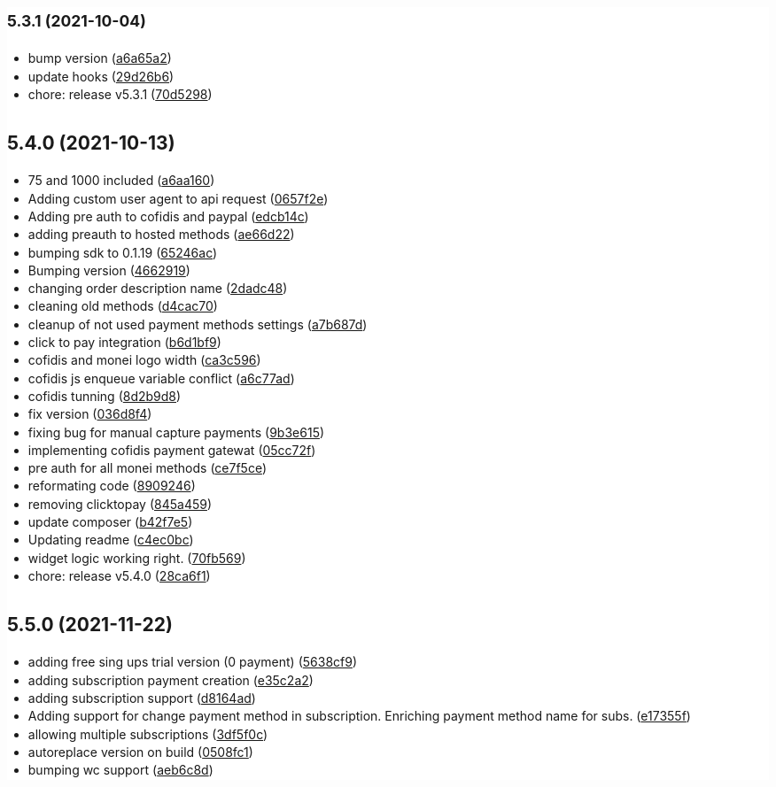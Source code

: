 

## <small>5.3.1 (2021-10-04)</small>

* bump version ([a6a65a2](https://github.com/MONEI/MONEI-WooCommerce/commit/a6a65a2))
* update hooks ([29d26b6](https://github.com/MONEI/MONEI-WooCommerce/commit/29d26b6))
* chore: release v5.3.1 ([70d5298](https://github.com/MONEI/MONEI-WooCommerce/commit/70d5298))



## 5.4.0 (2021-10-13)

* 75 and 1000 included ([a6aa160](https://github.com/MONEI/MONEI-WooCommerce/commit/a6aa160))
* Adding custom user agent to api request ([0657f2e](https://github.com/MONEI/MONEI-WooCommerce/commit/0657f2e))
* Adding pre auth to cofidis and paypal ([edcb14c](https://github.com/MONEI/MONEI-WooCommerce/commit/edcb14c))
* adding preauth to hosted methods ([ae66d22](https://github.com/MONEI/MONEI-WooCommerce/commit/ae66d22))
* bumping sdk to 0.1.19 ([65246ac](https://github.com/MONEI/MONEI-WooCommerce/commit/65246ac))
* Bumping version ([4662919](https://github.com/MONEI/MONEI-WooCommerce/commit/4662919))
* changing order description name ([2dadc48](https://github.com/MONEI/MONEI-WooCommerce/commit/2dadc48))
* cleaning old methods ([d4cac70](https://github.com/MONEI/MONEI-WooCommerce/commit/d4cac70))
* cleanup of not used payment methods settings ([a7b687d](https://github.com/MONEI/MONEI-WooCommerce/commit/a7b687d))
* click to pay integration ([b6d1bf9](https://github.com/MONEI/MONEI-WooCommerce/commit/b6d1bf9))
* cofidis and monei logo width ([ca3c596](https://github.com/MONEI/MONEI-WooCommerce/commit/ca3c596))
* cofidis js enqueue variable conflict ([a6c77ad](https://github.com/MONEI/MONEI-WooCommerce/commit/a6c77ad))
* cofidis tunning ([8d2b9d8](https://github.com/MONEI/MONEI-WooCommerce/commit/8d2b9d8))
* fix version ([036d8f4](https://github.com/MONEI/MONEI-WooCommerce/commit/036d8f4))
* fixing bug for manual capture payments ([9b3e615](https://github.com/MONEI/MONEI-WooCommerce/commit/9b3e615))
* implementing cofidis payment gatewat ([05cc72f](https://github.com/MONEI/MONEI-WooCommerce/commit/05cc72f))
* pre auth for all monei methods ([ce7f5ce](https://github.com/MONEI/MONEI-WooCommerce/commit/ce7f5ce))
* reformating code ([8909246](https://github.com/MONEI/MONEI-WooCommerce/commit/8909246))
* removing clicktopay ([845a459](https://github.com/MONEI/MONEI-WooCommerce/commit/845a459))
* update composer ([b42f7e5](https://github.com/MONEI/MONEI-WooCommerce/commit/b42f7e5))
* Updating readme ([c4ec0bc](https://github.com/MONEI/MONEI-WooCommerce/commit/c4ec0bc))
* widget logic working right. ([70fb569](https://github.com/MONEI/MONEI-WooCommerce/commit/70fb569))
* chore: release v5.4.0 ([28ca6f1](https://github.com/MONEI/MONEI-WooCommerce/commit/28ca6f1))



## 5.5.0 (2021-11-22)

* adding free sing ups trial version (0 payment) ([5638cf9](https://github.com/MONEI/MONEI-WooCommerce/commit/5638cf9))
* adding subscription payment creation ([e35c2a2](https://github.com/MONEI/MONEI-WooCommerce/commit/e35c2a2))
* adding subscription support ([d8164ad](https://github.com/MONEI/MONEI-WooCommerce/commit/d8164ad))
* Adding support for change payment method in subscription. Enriching payment method name for subs. ([e17355f](https://github.com/MONEI/MONEI-WooCommerce/commit/e17355f))
* allowing multiple subscriptions ([3df5f0c](https://github.com/MONEI/MONEI-WooCommerce/commit/3df5f0c))
* autoreplace version on build ([0508fc1](https://github.com/MONEI/MONEI-WooCommerce/commit/0508fc1))
* bumping wc support ([aeb6c8d](https://github.com/MONEI/MONEI-WooCommerce/commit/aeb6c8d))